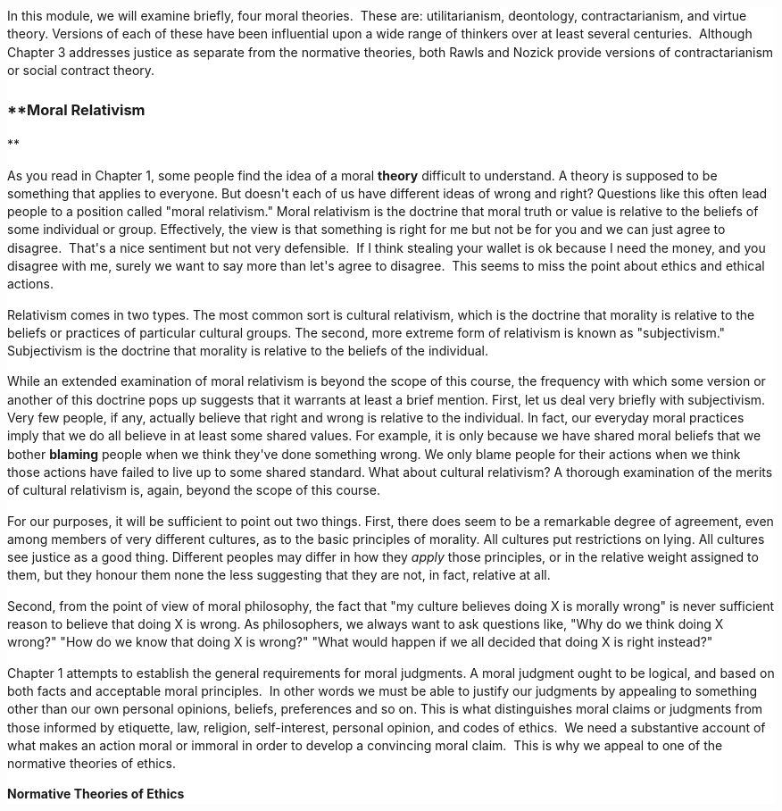 In this module, we will examine briefly, four moral theories.  These are: utilitarianism, deontology, contractarianism, and virtue theory. Versions of each of these have been influential upon a wide range of thinkers over at least several centuries.  Although Chapter 3 addresses justice as separate from the normative theories, both Rawls and Nozick provide versions of contractarianism or social contract theory. 

### **Moral Relativism  
**

As you read in Chapter 1, some people find the idea of a moral **theory** difficult to understand. A theory is supposed to be something that applies to everyone. But doesn't each of us have different ideas of wrong and right? Questions like this often lead people to a position called "moral relativism." Moral relativism is the doctrine that moral truth or value is relative to the beliefs of some individual or group. Effectively, the view is that something is right for me but not be for you and we can just agree to disagree.  That's a nice sentiment but not very defensible.  If I think stealing your wallet is ok because I need the money, and you disagree with me, surely we want to say more than let's agree to disagree.  This seems to miss the point about ethics and ethical actions.

Relativism comes in two types. The most common sort is cultural relativism, which is the doctrine that morality is relative to the beliefs or practices of particular cultural groups. The second, more extreme form of relativism is known as "subjectivism." Subjectivism is the doctrine that morality is relative to the beliefs of the individual.

While an extended examination of moral relativism is beyond the scope of this course, the frequency with which some version or another of this doctrine pops up suggests that it warrants at least a brief mention. First, let us deal very briefly with subjectivism. Very few people, if any, actually believe that right and wrong is relative to the individual. In fact, our everyday moral practices imply that we do all believe in at least some shared values. For example, it is only because we have shared moral beliefs that we bother **blaming** people when we think they've done something wrong. We only blame people for their actions when we think those actions have failed to live up to some shared standard. What about cultural relativism? A thorough examination of the merits of cultural relativism is, again, beyond the scope of this course.

For our purposes, it will be sufficient to point out two things. First, there does seem to be a remarkable degree of agreement, even among members of very different cultures, as to the basic principles of morality. All cultures put restrictions on lying. All cultures see justice as a good thing. Different peoples may differ in how they _apply_ those principles, or in the relative weight assigned to them, but they honour them none the less suggesting that they are not, in fact, relative at all.

Second, from the point of view of moral philosophy, the fact that "my culture believes doing X is morally wrong" is never sufficient reason to believe that doing X is wrong. As philosophers, we always want to ask questions like, "Why do we think doing X wrong?" "How do we know that doing X is wrong?" "What would happen if we all decided that doing X is right instead?"

Chapter 1 attempts to establish the general requirements for moral judgments. A moral judgment ought to be logical, and based on both facts and acceptable moral principles.  In other words we must be able to justify our judgments by appealing to something other than our own personal opinions, beliefs, preferences and so on. This is what distinguishes moral claims or judgments from those informed by etiquette, law, religion, self-interest, personal opinion, and codes of ethics.  We need a substantive account of what makes an action moral or immoral in order to develop a convincing moral claim.  This is why we appeal to one of the normative theories of ethics.

**Normative Theories of Ethics**

